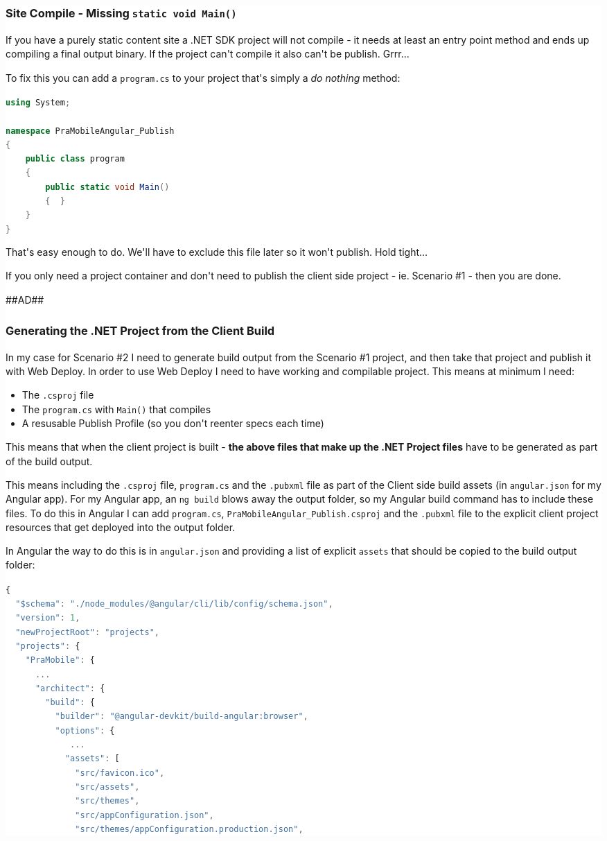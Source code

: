 ### Site Compile - Missing `static void Main()`
If you have a purely static content site a .NET SDK project will not compile - it needs at least an entry point method and ends up compiling a final output binary. If the project can't compile it also can't be publish. Grrr...

To fix this you can add a `program.cs` to your project that's simply a *do nothing* method:

```cs
using System;

namespace PraMobileAngular_Publish
{
    public class program
    {
        public static void Main()
        {  }
    }
}
```

That's easy enough to do. We'll have to exclude this file later so it won't publish. Hold tight...

If you only need a project container and don't need to publish the client side project - ie. Scenario #1 - then you are done.


##AD##

### Generating the .NET Project from the Client Build
In my case for Scenario #2 I need to generate build output from the Scenario #1 project, and then take that project and publish it with Web Deploy. In order to use Web Deploy I need to have working and compilable project. This means at minimum I need:

* The `.csproj` file
* The `program.cs` with `Main()` that compiles
* A resusable Publish Profile (so you don't reenter specs each time)


This means that when the client project is built - **the above files that make up the .NET Project files** have to be generated as part of the build output.

This means including the `.csproj` file, `program.cs` and the `.pubxml` file as part of the Client side build assets (in `angular.json` for my Angular app). For my Angular app, an `ng build` blows away the output folder, so my Angular build command has to include these files. To do this in Angular I can add `program.cs`, `PraMobileAngular_Publish.csproj` and the `.pubxml` file to the explicit client project resources that get deployed into the output folder.

In Angular the way to do this is in `angular.json` and providing a list of explicit `assets` that should be copied to the build output folder:

```js
{
  "$schema": "./node_modules/@angular/cli/lib/config/schema.json",
  "version": 1,
  "newProjectRoot": "projects",
  "projects": {
    "PraMobile": {
      ...
      "architect": {
        "build": {
          "builder": "@angular-devkit/build-angular:browser",
          "options": {
             ...
            "assets": [
              "src/favicon.ico",
              "src/assets",
              "src/themes",
              "src/appConfiguration.json",
              "src/themes/appConfiguration.production.json",
```